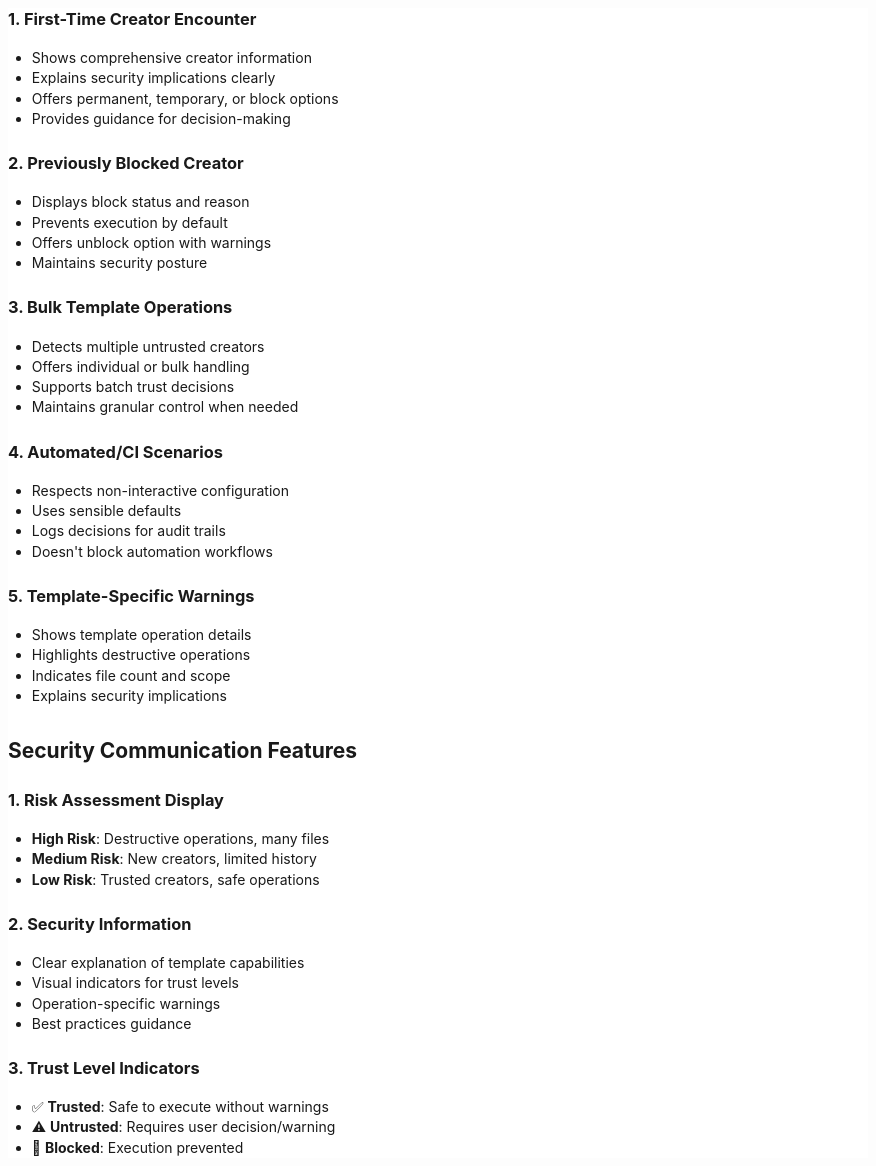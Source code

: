 ### 1. First-Time Creator Encounter
- Shows comprehensive creator information
- Explains security implications clearly
- Offers permanent, temporary, or block options
- Provides guidance for decision-making

### 2. Previously Blocked Creator
- Displays block status and reason
- Prevents execution by default
- Offers unblock option with warnings
- Maintains security posture

### 3. Bulk Template Operations
- Detects multiple untrusted creators
- Offers individual or bulk handling
- Supports batch trust decisions
- Maintains granular control when needed

### 4. Automated/CI Scenarios
- Respects non-interactive configuration
- Uses sensible defaults
- Logs decisions for audit trails
- Doesn't block automation workflows

### 5. Template-Specific Warnings
- Shows template operation details
- Highlights destructive operations
- Indicates file count and scope
- Explains security implications

## Security Communication Features

### 1. Risk Assessment Display
- **High Risk**: Destructive operations, many files
- **Medium Risk**: New creators, limited history  
- **Low Risk**: Trusted creators, safe operations

### 2. Security Information
- Clear explanation of template capabilities
- Visual indicators for trust levels
- Operation-specific warnings
- Best practices guidance

### 3. Trust Level Indicators
- ✅ **Trusted**: Safe to execute without warnings
- ⚠️ **Untrusted**: Requires user decision/warning
- 🚫 **Blocked**: Execution prevented
